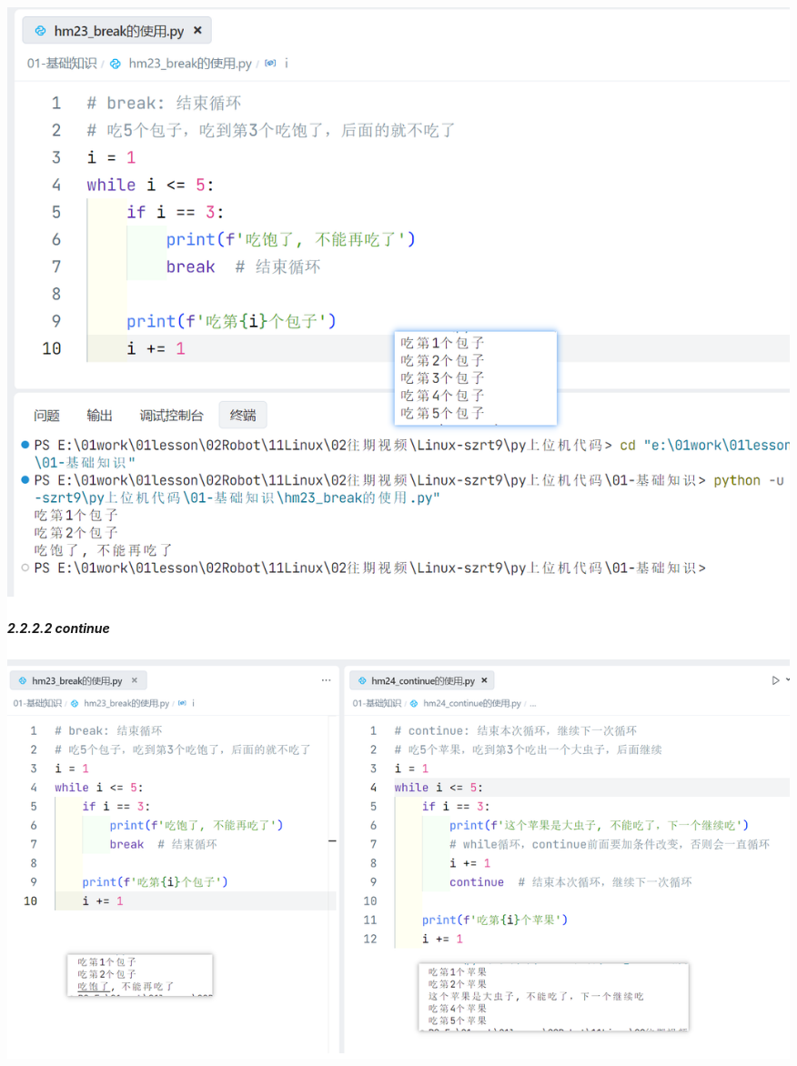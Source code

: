 ![image-20250430155749611](基础、流程.assets/image-20250430155749611.png)

##### 2.2.2.2 continue

![image-20250430160352579](基础、流程.assets/image-20250430160352579.png)
